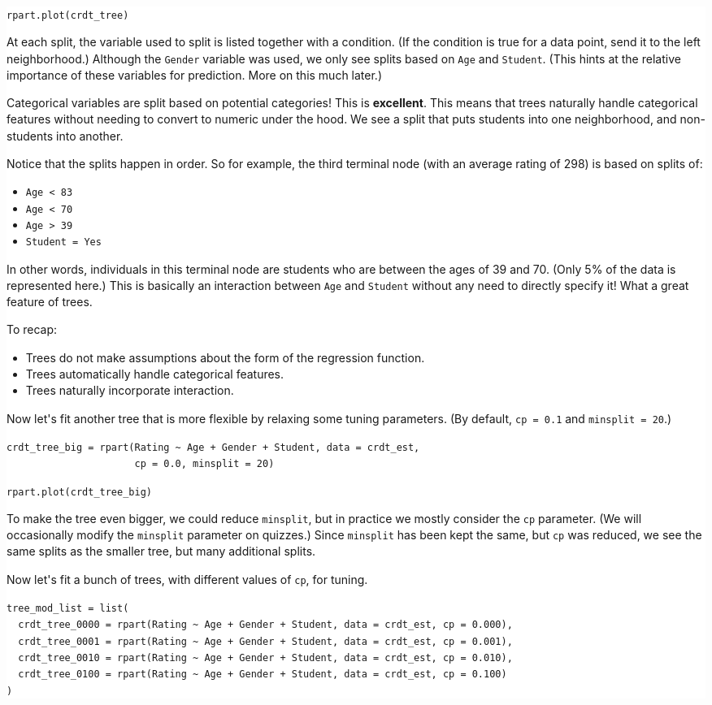 ```{r}
rpart.plot(crdt_tree)
```



At each split, the variable used to split is listed together with a condition. (If the condition is true for a data point, send it to the left neighborhood.) Although the `Gender` variable was used, we only see splits based on `Age` and `Student`. (This hints at the relative importance of these variables for prediction. More on this much later.)

Categorical variables are split based on potential categories! This is **excellent**. This means that trees naturally handle categorical features without needing to convert to numeric under the hood. We see a split that puts students into one neighborhood, and non-students into another.

Notice that the splits happen in order. So for example, the third terminal node (with an average rating of 298) is based on splits of:

- `Age < 83`
- `Age < 70`
- `Age > 39`
- `Student = Yes`

In other words, individuals in this terminal node are students who are between the ages of 39 and 70. (Only 5% of the data is represented here.) This is basically an interaction between `Age` and `Student` without any need to directly specify it! What a great feature of trees.


To recap:

- Trees do not make assumptions about the form of the regression function.
- Trees automatically handle categorical features.
- Trees naturally incorporate interaction.

Now let's fit another tree that is more flexible by relaxing some tuning parameters. (By default, `cp = 0.1` and `minsplit = 20`.)

```{r}
crdt_tree_big = rpart(Rating ~ Age + Gender + Student, data = crdt_est,
                      cp = 0.0, minsplit = 20)
```

```{r}
rpart.plot(crdt_tree_big)
```


To make the tree even bigger, we could reduce `minsplit`, but in practice we mostly consider the `cp` parameter. (We will occasionally modify the `minsplit` parameter on quizzes.) Since `minsplit` has been kept the same, but `cp` was reduced, we see the same splits as the smaller tree, but many additional splits.

Now let's fit a bunch of trees, with different values of `cp`, for tuning.

```{r}
tree_mod_list = list(
  crdt_tree_0000 = rpart(Rating ~ Age + Gender + Student, data = crdt_est, cp = 0.000),
  crdt_tree_0001 = rpart(Rating ~ Age + Gender + Student, data = crdt_est, cp = 0.001),
  crdt_tree_0010 = rpart(Rating ~ Age + Gender + Student, data = crdt_est, cp = 0.010),
  crdt_tree_0100 = rpart(Rating ~ Age + Gender + Student, data = crdt_est, cp = 0.100)
)
```
